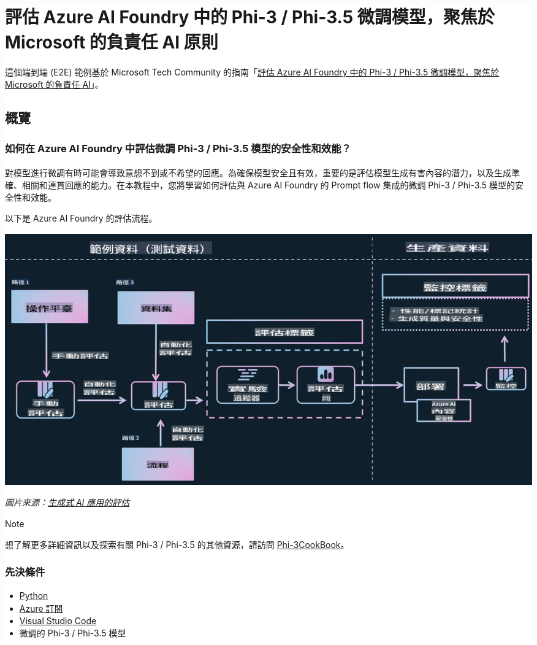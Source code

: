 # 評估 Azure AI Foundry 中的 Phi-3 / Phi-3.5 微調模型，聚焦於 Microsoft 的負責任 AI 原則

這個端到端 (E2E) 範例基於 Microsoft Tech Community 的指南「[評估 Azure AI Foundry 中的 Phi-3 / Phi-3.5 微調模型，聚焦於 Microsoft 的負責任 AI](https://techcommunity.microsoft.com/t5/educator-developer-blog/evaluate-fine-tuned-phi-3-3-5-models-in-azure-ai-studio-focusing/ba-p/4227850?WT.mc_id=aiml-137032-kinfeylo)」。

## 概覽

### 如何在 Azure AI Foundry 中評估微調 Phi-3 / Phi-3.5 模型的安全性和效能？

對模型進行微調有時可能會導致意想不到或不希望的回應。為確保模型安全且有效，重要的是評估模型生成有害內容的潛力，以及生成準確、相關和連貫回應的能力。在本教程中，您將學習如何評估與 Azure AI Foundry 的 Prompt flow 集成的微調 Phi-3 / Phi-3.5 模型的安全性和效能。

以下是 Azure AI Foundry 的評估流程。

![教程架構。](../../../../../../translated_images/architecture.99df2035c1c1a82e7f7d3aa3368e5940e46d27d35abd498166e55094298fce81.hk.png)

*圖片來源：[生成式 AI 應用的評估](https://learn.microsoft.com/azure/ai-studio/concepts/evaluation-approach-gen-ai?wt.mc_id%3Dstudentamb_279723)*

> [!NOTE]
>
> 想了解更多詳細資訊以及探索有關 Phi-3 / Phi-3.5 的其他資源，請訪問 [Phi-3CookBook](https://github.com/microsoft/Phi-3CookBook?wt.mc_id=studentamb_279723)。

### 先決條件

- [Python](https://www.python.org/downloads)
- [Azure 訂閱](https://azure.microsoft.com/free?wt.mc_id=studentamb_279723)
- [Visual Studio Code](https://code.visualstudio.com)
- 微調的 Phi-3 / Phi-3.5 模型
